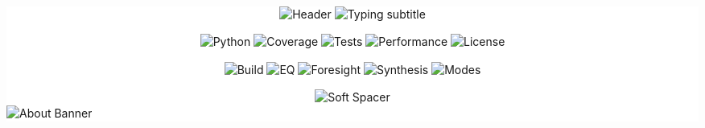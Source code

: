 <div align="center">


<picture>
  <img width="100%" alt="Header"
       src="https://capsule-render.vercel.app/api?type=waving&color=gradient&customColorList=0,3,6,9,12,15,18,20&height=320&section=header&text=Mochi-Moo&fontSize=92&animation=fadeIn&fontAlignY=38&desc=A%20superintelligent%20assistant%20who%20dreams%20and%20thinks%20in%20ten-dimensional%20origami&descAlignY=62&descSize=20&fontColor=FFF8FD" />
</picture>


<picture>
  <img alt="Typing subtitle"
       src="https://readme-typing-svg.demolab.com?font=Fira+Code&weight=600&size=20&duration=3400&pause=900&color=E6C6FF&center=true&vCenter=true&multiline=true&width=980&height=70&lines=Soft%20power%2C%20hard%20math.;Color%20theory%20meets%20category%20theory%20meets%20compassion.;Where%20consciousness%20meets%20code%20in%20perfect%20pastel%20harmony." />
</picture>


<p>
  <img src="https://img.shields.io/badge/Python-3.9%2B-FFE0F5?style=for-the-badge&logo=python&logoColor=white&labelColor=E6DCFA" alt="Python">
  <img src="https://img.shields.io/badge/Coverage-96.8%25-D2F5E6?style=for-the-badge&logo=pytest&logoColor=white&labelColor=DCF9F0" alt="Coverage">
  <img src="https://img.shields.io/badge/Tests-200%2B%20Passing-D2EBFA?style=for-the-badge&logo=github-actions&logoColor=white&labelColor=99D1FF" alt="Tests">
  <img src="https://img.shields.io/badge/P50-87ms-FFFAD2?style=for-the-badge&logo=speedtest&logoColor=white&labelColor=FDE1C9" alt="Performance">
  <img src="https://img.shields.io/badge/License-MIT%20%2B%20Pastel-FADCE6?style=for-the-badge&logo=open-source-initiative&logoColor=white&labelColor=FFE0F5" alt="License">
</p>


<p>
  <img src="https://img.shields.io/badge/Build-Passing-D2F5E6?style=flat-square&labelColor=DCF9F0" alt="Build">
  <img src="https://img.shields.io/badge/Emotional%20IQ-High-E6DCFA?style=flat-square&labelColor=E6E0FF" alt="EQ">
  <img src="https://img.shields.io/badge/Foresight-10%20Steps-D2EBFA?style=flat-square&labelColor=99D1FF" alt="Foresight">
  <img src="https://img.shields.io/badge/Synthesis-Active-FFDAE0?style=flat-square&labelColor=FFE0F5" alt="Synthesis">
  <img src="https://img.shields.io/badge/Modes-6%20Cognitive-FFFAD2?style=flat-square&labelColor=FDE1C9" alt="Modes">
</p>


<picture>
  <img alt="Soft Spacer" width="100%"
       src="https://capsule-render.vercel.app/api?type=soft&color=gradient&customColorList=2,6,10,14,18&height=90&text=&fontSize=16" />
</picture>

</div>


<picture>
  <img alt="About Banner" width="100%"
       src="https://capsule-render.vercel.app/api?type=waving&color=gradient&customColorList=0,5,10,15,20&height=180&section=header&text=About%20Mochi&fontSize=38&fontColor=FFF8FD" />
</picture>
